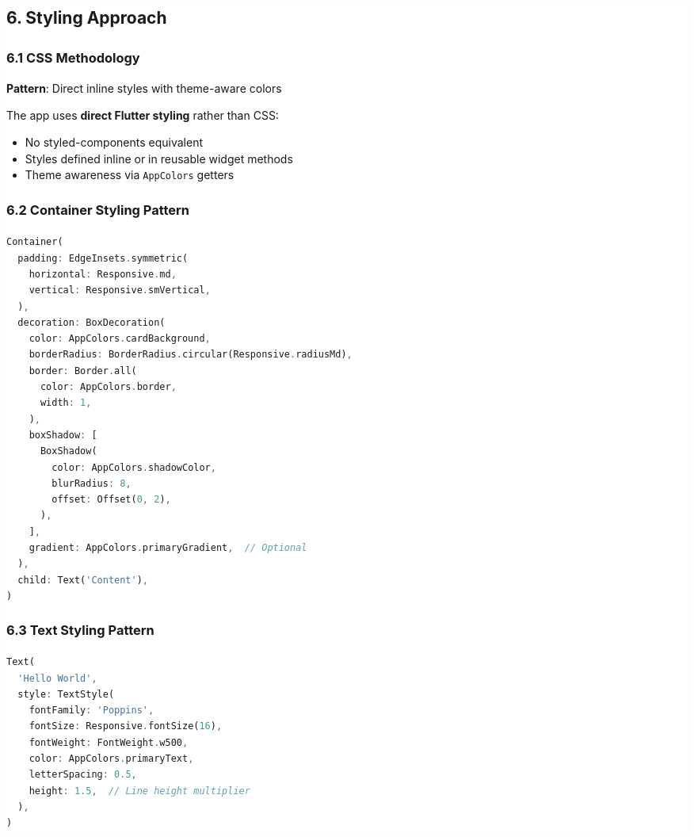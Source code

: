 ## 6. Styling Approach

### 6.1 CSS Methodology
**Pattern**: Direct inline styles with theme-aware colors

The app uses **direct Flutter styling** rather than CSS:
- No styled-components equivalent
- Styles defined inline or in reusable widget methods
- Theme awareness via `AppColors` getters

### 6.2 Container Styling Pattern
```dart
Container(
  padding: EdgeInsets.symmetric(
    horizontal: Responsive.md,
    vertical: Responsive.smVertical,
  ),
  decoration: BoxDecoration(
    color: AppColors.cardBackground,
    borderRadius: BorderRadius.circular(Responsive.radiusMd),
    border: Border.all(
      color: AppColors.border,
      width: 1,
    ),
    boxShadow: [
      BoxShadow(
        color: AppColors.shadowColor,
        blurRadius: 8,
        offset: Offset(0, 2),
      ),
    ],
    gradient: AppColors.primaryGradient,  // Optional
  ),
  child: Text('Content'),
)
```

### 6.3 Text Styling Pattern
```dart
Text(
  'Hello World',
  style: TextStyle(
    fontFamily: 'Poppins',
    fontSize: Responsive.fontSize(16),
    fontWeight: FontWeight.w500,
    color: AppColors.primaryText,
    letterSpacing: 0.5,
    height: 1.5,  // Line height multiplier
  ),
)
```

